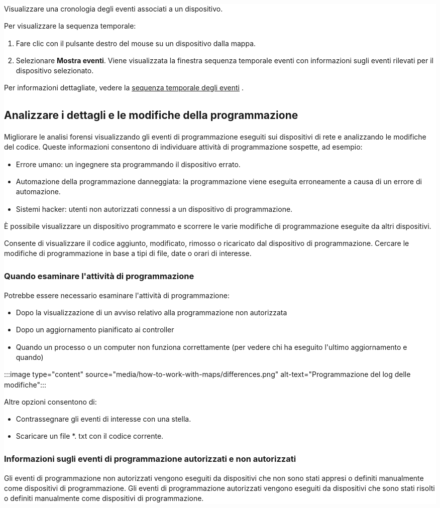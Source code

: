 Visualizzare una cronologia degli eventi associati a un dispositivo.

Per visualizzare la sequenza temporale:

1. Fare clic con il pulsante destro del mouse su un dispositivo dalla mappa.

2. Selezionare **Mostra eventi**. Viene visualizzata la finestra sequenza temporale eventi con informazioni sugli eventi rilevati per il dispositivo selezionato.

Per informazioni dettagliate, vedere la [sequenza temporale degli eventi](#event-timeline) .

## <a name="analyze-programming-details-and-changes"></a>Analizzare i dettagli e le modifiche della programmazione

Migliorare le analisi forensi visualizzando gli eventi di programmazione eseguiti sui dispositivi di rete e analizzando le modifiche del codice. Queste informazioni consentono di individuare attività di programmazione sospette, ad esempio:

  - Errore umano: un ingegnere sta programmando il dispositivo errato.

  - Automazione della programmazione danneggiata: la programmazione viene eseguita erroneamente a causa di un errore di automazione.

  - Sistemi hacker: utenti non autorizzati connessi a un dispositivo di programmazione.

È possibile visualizzare un dispositivo programmato e scorrere le varie modifiche di programmazione eseguite da altri dispositivi.

Consente di visualizzare il codice aggiunto, modificato, rimosso o ricaricato dal dispositivo di programmazione. Cercare le modifiche di programmazione in base a tipi di file, date o orari di interesse.

### <a name="when-to-review-programming-activity"></a>Quando esaminare l'attività di programmazione 

Potrebbe essere necessario esaminare l'attività di programmazione:

  - Dopo la visualizzazione di un avviso relativo alla programmazione non autorizzata

  - Dopo un aggiornamento pianificato ai controller

  - Quando un processo o un computer non funziona correttamente (per vedere chi ha eseguito l'ultimo aggiornamento e quando)

:::image type="content" source="media/how-to-work-with-maps/differences.png" alt-text="Programmazione del log delle modifiche":::

Altre opzioni consentono di:

  - Contrassegnare gli eventi di interesse con una stella.

  - Scaricare un file *. txt con il codice corrente.

### <a name="about-authorized-vs-unauthorized-programming-events"></a>Informazioni sugli eventi di programmazione autorizzati e non autorizzati 

Gli eventi di programmazione non autorizzati vengono eseguiti da dispositivi che non sono stati appresi o definiti manualmente come dispositivi di programmazione. Gli eventi di programmazione autorizzati vengono eseguiti da dispositivi che sono stati risolti o definiti manualmente come dispositivi di programmazione.
